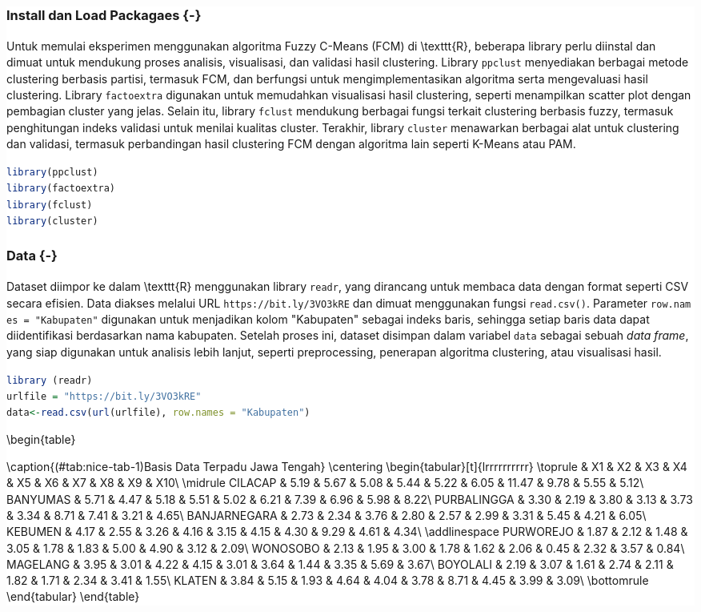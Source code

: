 ### Install dan Load Packagaes {-}

Untuk memulai eksperimen menggunakan algoritma Fuzzy C-Means (FCM) di \texttt{R}, beberapa library perlu diinstal dan dimuat untuk mendukung proses analisis, visualisasi, dan validasi hasil clustering. Library `ppclust` menyediakan berbagai metode clustering berbasis partisi, termasuk FCM, dan berfungsi untuk mengimplementasikan algoritma serta mengevaluasi hasil clustering. Library `factoextra` digunakan untuk memudahkan visualisasi hasil clustering, seperti menampilkan scatter plot dengan pembagian cluster yang jelas. Selain itu, library `fclust` mendukung berbagai fungsi terkait clustering berbasis fuzzy, termasuk penghitungan indeks validasi untuk menilai kualitas cluster. Terakhir, library `cluster` menawarkan berbagai alat untuk clustering dan validasi, termasuk perbandingan hasil clustering FCM dengan algoritma lain seperti K-Means atau PAM.


``` r
library(ppclust)
library(factoextra)
library(fclust)
library(cluster)
```

### Data {-}
Dataset diimpor ke dalam \texttt{R} menggunakan library `readr`, yang dirancang untuk membaca data dengan format seperti CSV secara efisien. Data diakses melalui URL `https://bit.ly/3VO3kRE` dan dimuat menggunakan fungsi `read.csv()`. Parameter `row.names = "Kabupaten"` digunakan untuk menjadikan kolom "Kabupaten" sebagai indeks baris, sehingga setiap baris data dapat diidentifikasi berdasarkan nama kabupaten. Setelah proses ini, dataset disimpan dalam variabel `data` sebagai sebuah *data frame*, yang siap digunakan untuk analisis lebih lanjut, seperti preprocessing, penerapan algoritma clustering, atau visualisasi hasil.



``` r
library (readr)
urlfile = "https://bit.ly/3VO3kRE"
data<-read.csv(url(urlfile), row.names = "Kabupaten")
```

\begin{table}

\caption{(\#tab:nice-tab-1)Basis Data Terpadu Jawa Tengah}
\centering
\begin{tabular}[t]{lrrrrrrrrrr}
\toprule
  & X1 & X2 & X3 & X4 & X5 & X6 & X7 & X8 & X9 & X10\\
\midrule
CILACAP & 5.19 & 5.67 & 5.08 & 5.44 & 5.22 & 6.05 & 11.47 & 9.78 & 5.55 & 5.12\\
BANYUMAS & 5.71 & 4.47 & 5.18 & 5.51 & 5.02 & 6.21 & 7.39 & 6.96 & 5.98 & 8.22\\
PURBALINGGA & 3.30 & 2.19 & 3.80 & 3.13 & 3.73 & 3.34 & 8.71 & 7.41 & 3.21 & 4.65\\
BANJARNEGARA & 2.73 & 2.34 & 3.76 & 2.80 & 2.57 & 2.99 & 3.31 & 5.45 & 4.21 & 6.05\\
KEBUMEN & 4.17 & 2.55 & 3.26 & 4.16 & 3.15 & 4.15 & 4.30 & 9.29 & 4.61 & 4.34\\
\addlinespace
PURWOREJO & 1.87 & 2.12 & 1.48 & 3.05 & 1.78 & 1.83 & 5.00 & 4.90 & 3.12 & 2.09\\
WONOSOBO & 2.13 & 1.95 & 3.00 & 1.78 & 1.62 & 2.06 & 0.45 & 2.32 & 3.57 & 0.84\\
MAGELANG & 3.95 & 3.01 & 4.22 & 4.15 & 3.01 & 3.64 & 1.44 & 3.35 & 5.69 & 3.67\\
BOYOLALI & 2.19 & 3.07 & 1.61 & 2.74 & 2.11 & 1.82 & 1.71 & 2.34 & 3.41 & 1.55\\
KLATEN & 3.84 & 5.15 & 1.93 & 4.64 & 4.04 & 3.78 & 8.71 & 4.45 & 3.99 & 3.09\\
\bottomrule
\end{tabular}
\end{table}
